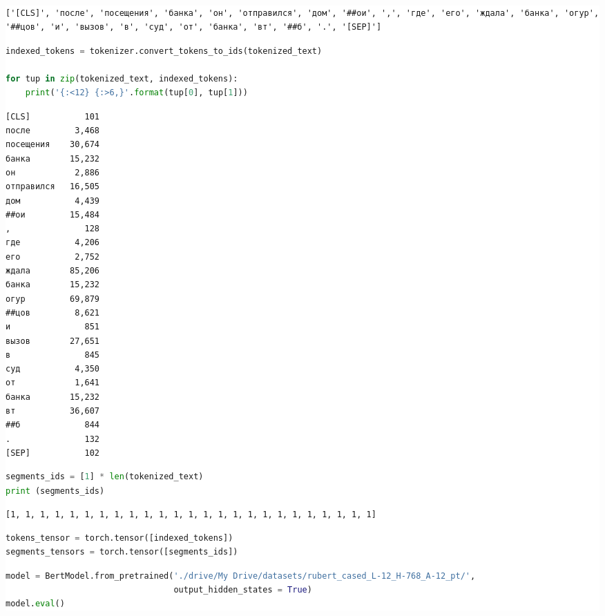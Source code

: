     ['[CLS]', 'после', 'посещения', 'банка', 'он', 'отправился', 'дом', '##ои', ',', 'где', 'его', 'ждала', 'банка', 'огур', '##цов', 'и', 'вызов', 'в', 'суд', 'от', 'банка', 'вт', '##б', '.', '[SEP]']



```python
indexed_tokens = tokenizer.convert_tokens_to_ids(tokenized_text)

for tup in zip(tokenized_text, indexed_tokens):
    print('{:<12} {:>6,}'.format(tup[0], tup[1]))
```

    [CLS]           101
    после         3,468
    посещения    30,674
    банка        15,232
    он            2,886
    отправился   16,505
    дом           4,439
    ##ои         15,484
    ,               128
    где           4,206
    его           2,752
    ждала        85,206
    банка        15,232
    огур         69,879
    ##цов         8,621
    и               851
    вызов        27,651
    в               845
    суд           4,350
    от            1,641
    банка        15,232
    вт           36,607
    ##б             844
    .               132
    [SEP]           102



```python
segments_ids = [1] * len(tokenized_text)
print (segments_ids)
```

    [1, 1, 1, 1, 1, 1, 1, 1, 1, 1, 1, 1, 1, 1, 1, 1, 1, 1, 1, 1, 1, 1, 1, 1, 1]



```python
tokens_tensor = torch.tensor([indexed_tokens])
segments_tensors = torch.tensor([segments_ids])
```


```python
model = BertModel.from_pretrained('./drive/My Drive/datasets/rubert_cased_L-12_H-768_A-12_pt/',
                                  output_hidden_states = True)
model.eval()
```
